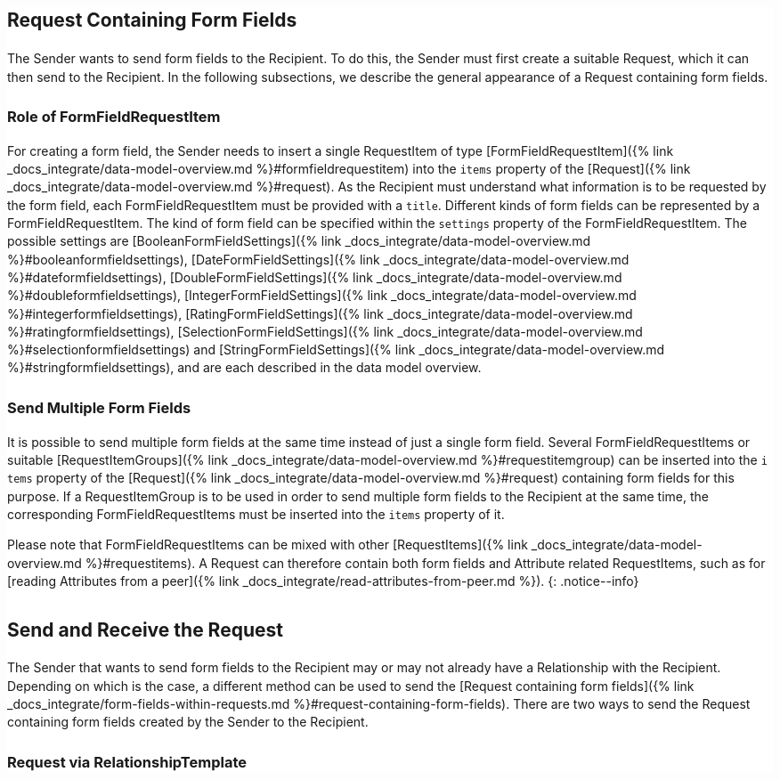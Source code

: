 ## Request Containing Form Fields

The Sender wants to send form fields to the Recipient.
To do this, the Sender must first create a suitable Request, which it can then send to the Recipient.
In the following subsections, we describe the general appearance of a Request containing form fields.

### Role of FormFieldRequestItem

For creating a form field, the Sender needs to insert a single RequestItem of type [FormFieldRequestItem]({% link _docs_integrate/data-model-overview.md %}#formfieldrequestitem) into the `items` property of the [Request]({% link _docs_integrate/data-model-overview.md %}#request).
As the Recipient must understand what information is to be requested by the form field, each FormFieldRequestItem must be provided with a `title`.
Different kinds of form fields can be represented by a FormFieldRequestItem.
The kind of form field can be specified within the `settings` property of the FormFieldRequestItem.
The possible settings are [BooleanFormFieldSettings]({% link _docs_integrate/data-model-overview.md %}#booleanformfieldsettings), [DateFormFieldSettings]({% link _docs_integrate/data-model-overview.md %}#dateformfieldsettings), [DoubleFormFieldSettings]({% link _docs_integrate/data-model-overview.md %}#doubleformfieldsettings), [IntegerFormFieldSettings]({% link _docs_integrate/data-model-overview.md %}#integerformfieldsettings), [RatingFormFieldSettings]({% link _docs_integrate/data-model-overview.md %}#ratingformfieldsettings), [SelectionFormFieldSettings]({% link _docs_integrate/data-model-overview.md %}#selectionformfieldsettings) and [StringFormFieldSettings]({% link _docs_integrate/data-model-overview.md %}#stringformfieldsettings), and are each described in the data model overview.

### Send Multiple Form Fields

It is possible to send multiple form fields at the same time instead of just a single form field.
Several FormFieldRequestItems or suitable [RequestItemGroups]({% link _docs_integrate/data-model-overview.md %}#requestitemgroup) can be inserted into the `items` property of the [Request]({% link _docs_integrate/data-model-overview.md %}#request) containing form fields for this purpose.
If a RequestItemGroup is to be used in order to send multiple form fields to the Recipient at the same time, the corresponding FormFieldRequestItems must be inserted into the `items` property of it.

Please note that FormFieldRequestItems can be mixed with other [RequestItems]({% link _docs_integrate/data-model-overview.md %}#requestitems).
A Request can therefore contain both form fields and Attribute related RequestItems, such as for [reading Attributes from a peer]({% link _docs_integrate/read-attributes-from-peer.md %}).
{: .notice--info}

## Send and Receive the Request

The Sender that wants to send form fields to the Recipient may or may not already have a Relationship with the Recipient.
Depending on which is the case, a different method can be used to send the [Request containing form fields]({% link _docs_integrate/form-fields-within-requests.md %}#request-containing-form-fields).
There are two ways to send the Request containing form fields created by the Sender to the Recipient.

### Request via RelationshipTemplate
